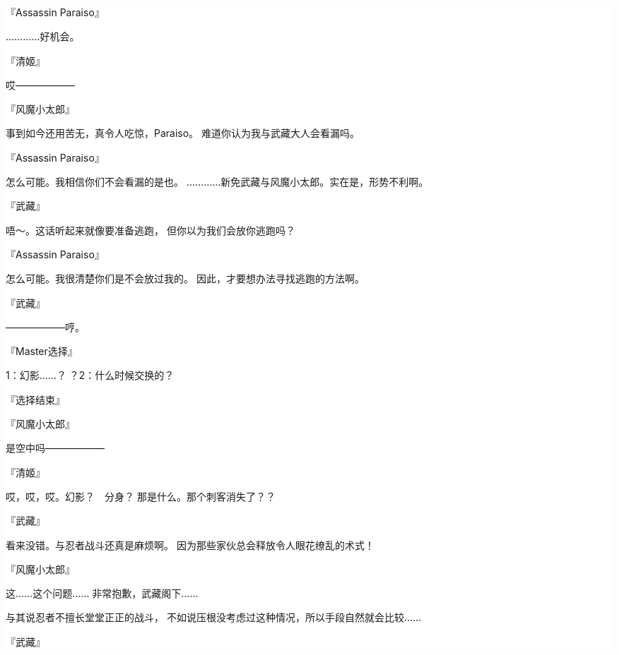 『Assassin Paraiso』

…………好机会。

『清姬』

哎——————

『风魔小太郎』

事到如今还用苦无，真令人吃惊，Paraiso。
难道你认为我与武藏大人会看漏吗。

『Assassin Paraiso』

怎么可能。我相信你们不会看漏的是也。
…………新免武藏与风魔小太郎。实在是，形势不利啊。

『武藏』

唔～。这话听起来就像要准备逃跑，
但你以为我们会放你逃跑吗？

『Assassin Paraiso』

怎么可能。我很清楚你们是不会放过我的。
因此，才要想办法寻找逃跑的方法啊。

『武藏』

——————哼。

『Master选择』

1：幻影……？
？2：什么时候交换的？

『选择结束』

『风魔小太郎』

是空中吗——————

『清姬』

哎，哎，哎。幻影？　分身？
那是什么。那个刺客消失了？？

『武藏』

看来没错。与忍者战斗还真是麻烦啊。
因为那些家伙总会释放令人眼花缭乱的术式！

『风魔小太郎』

这……这个问题……
非常抱歉，武藏阁下……

与其说忍者不擅长堂堂正正的战斗，
不如说压根没考虑过这种情况，所以手段自然就会比较……

『武藏』
